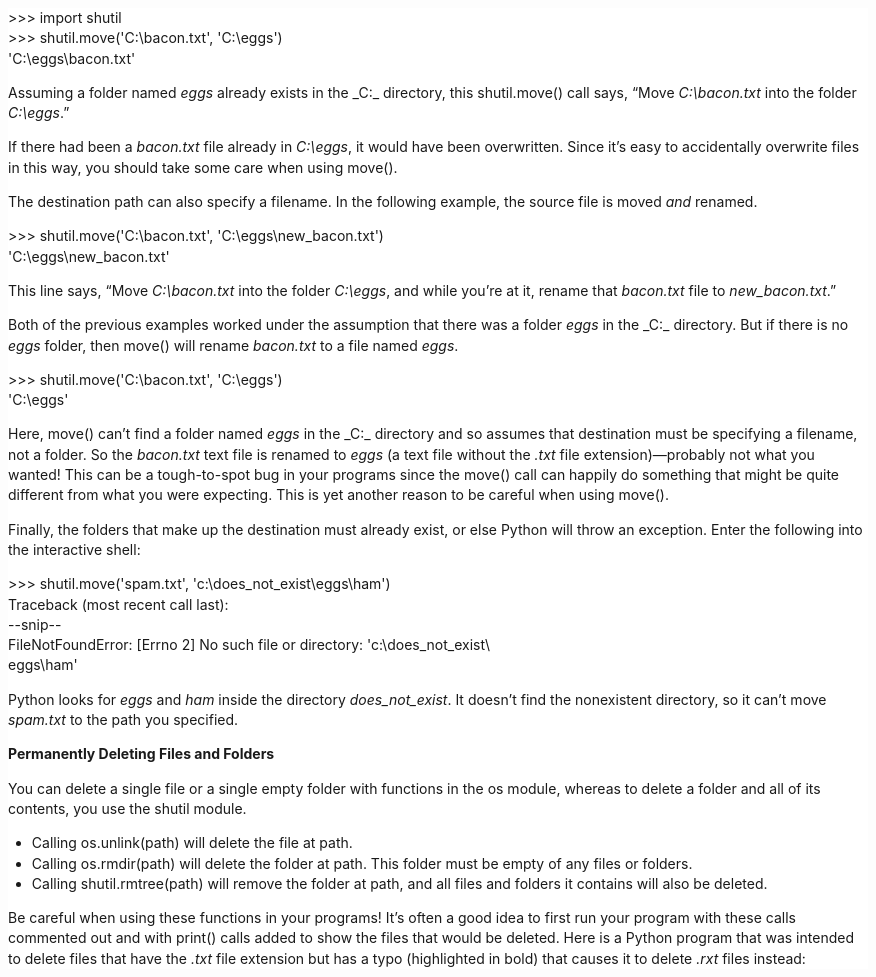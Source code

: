 &gt;&gt;&gt; import shutil  
&gt;&gt;&gt; shutil.move\('C:\\bacon.txt', 'C:\\eggs'\)  
'C:\\eggs\\bacon.txt'

Assuming a folder named _eggs_ already exists in the _C:\_ directory, this shutil.move\(\) call says, “Move _C:\bacon.txt_ into the folder _C:\eggs_.”

If there had been a _bacon.txt_ file already in _C:\eggs_, it would have been overwritten. Since it’s easy to accidentally overwrite files in this way, you should take some care when using move\(\).

The destination path can also specify a filename. In the following example, the source file is moved _and_ renamed.

&gt;&gt;&gt; shutil.move\('C:\\bacon.txt', 'C:\\eggs\\new\_bacon.txt'\)  
'C:\\eggs\\new\_bacon.txt'

This line says, “Move _C:\bacon.txt_ into the folder _C:\eggs_, and while you’re at it, rename that _bacon.txt_ file to _new\_bacon.txt_.”

Both of the previous examples worked under the assumption that there was a folder _eggs_ in the _C:\_ directory. But if there is no _eggs_ folder, then move\(\) will rename _bacon.txt_ to a file named _eggs_.

&gt;&gt;&gt; shutil.move\('C:\\bacon.txt', 'C:\\eggs'\)  
'C:\\eggs'

Here, move\(\) can’t find a folder named _eggs_ in the _C:\_ directory and so assumes that destination must be specifying a filename, not a folder. So the _bacon.txt_ text file is renamed to _eggs_ \(a text file without the _.txt_ file extension\)—probably not what you wanted! This can be a tough-to-spot bug in your programs since the move\(\) call can happily do something that might be quite different from what you were expecting. This is yet another reason to be careful when using move\(\).

Finally, the folders that make up the destination must already exist, or else Python will throw an exception. Enter the following into the interactive shell:

&gt;&gt;&gt; shutil.move\('spam.txt', 'c:\\does\_not\_exist\\eggs\\ham'\)  
Traceback \(most recent call last\):  
  --snip--  
FileNotFoundError: \[Errno 2\] No such file or directory: 'c:\\does\_not\_exist\\  
eggs\\ham'

Python looks for _eggs_ and _ham_ inside the directory _does\_not\_exist_. It doesn’t find the nonexistent directory, so it can’t move _spam.txt_ to the path you specified.

**Permanently Deleting Files and Folders**

You can delete a single file or a single empty folder with functions in the os module, whereas to delete a folder and all of its contents, you use the shutil module.

* Calling os.unlink\(path\) will delete the file at path.
* Calling os.rmdir\(path\) will delete the folder at path. This folder must be empty of any files or folders.
* Calling shutil.rmtree\(path\) will remove the folder at path, and all files and folders it contains will also be deleted.

Be careful when using these functions in your programs! It’s often a good idea to first run your program with these calls commented out and with print\(\) calls added to show the files that would be deleted. Here is a Python program that was intended to delete files that have the _.txt_ file extension but has a typo \(highlighted in bold\) that causes it to delete _.rxt_ files instead:
